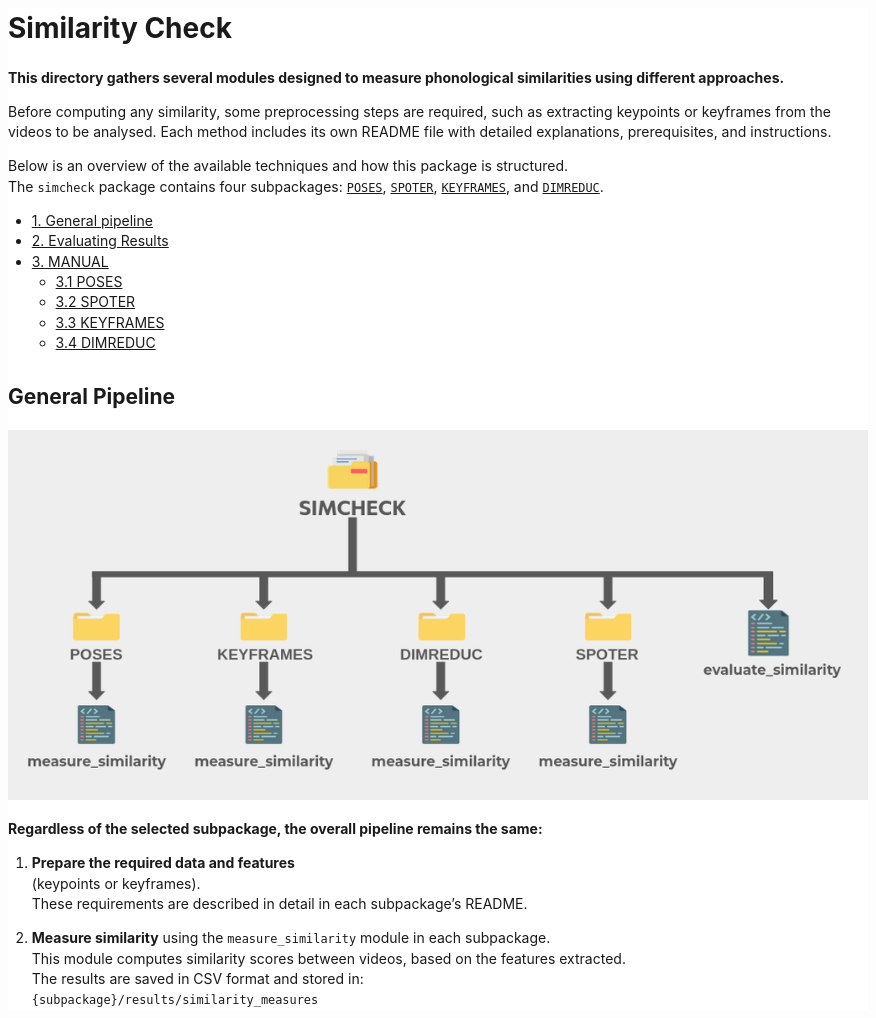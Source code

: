 # Similarity Check

**This directory gathers several modules designed to measure phonological similarities using different approaches.**

Before computing any similarity, some preprocessing steps are required, such as extracting keypoints or keyframes from the videos to be analysed. Each method includes its own README file with detailed explanations, prerequisites, and instructions.

Below is an overview of the available techniques and how this package is structured.  
The `simcheck` package contains four subpackages: [`POSES`](POSES/README.md), [`SPOTER`](SPOTER/README.md), [`KEYFRAMES`](KEYFRAMES/README.md), and [`DIMREDUC`](DIMREDUC/README.md).


- [1. General pipeline](#general-pipeline)
- [2. Evaluating Results](#evaluating-results-optional)
- [3. MANUAL](#manual)
  - [3.1 POSES](#poses)
  - [3.2 SPOTER](#spoter)
  - [3.3 KEYFRAMES](#keyframes)
  - [3.4 DIMREDUC](#dimreduc)


## General Pipeline

![SIMCHECK Structure](../doc/README/simcheck_strucure.png)

**Regardless of the selected subpackage, the overall pipeline remains the same:**

1. **Prepare the required data and features**  
   (keypoints or keyframes).  
   These requirements are described in detail in each subpackage’s README.

2. **Measure similarity** using the `measure_similarity` module in each subpackage.  
   This module computes similarity scores between videos, based on the features extracted.  
   The results are saved in CSV format and stored in:  
   `{subpackage}/results/similarity_measures`
